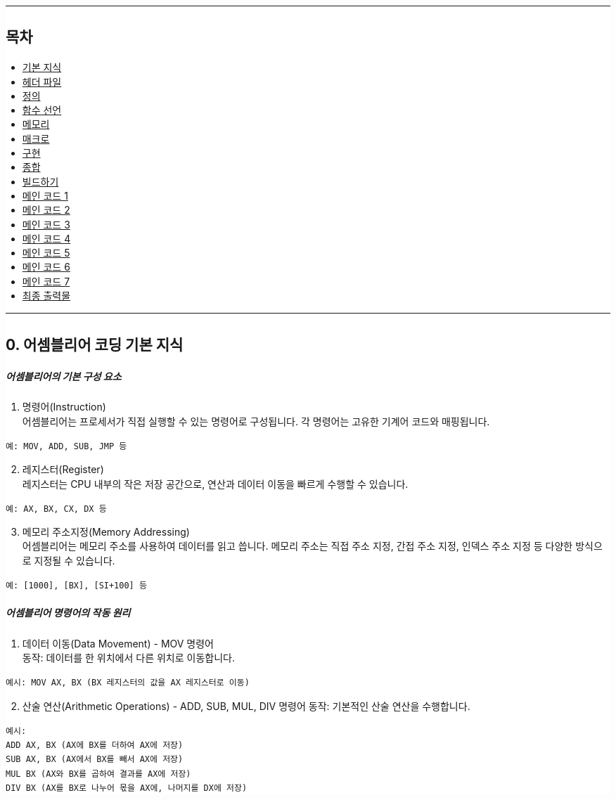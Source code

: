 --------------

## 목차
- [기본 지식](#0-어셈블리어-코딩-기본-지식)
- [헤더 파일](#1-헤더-파일-설정-및-기본-정의)
- [정의](#2-데이터-타입-정의)
- [함수 선언](#3-함수-프로토타입-선언)
- [메모리](#4-전역-변수-및-메모리-선언)
- [매크로](#5-매크로-명령어-정의)
- [구현](#6-함수-구현)
- [종합](#7-종합)
- [빌드하기](#8-makefile-코드)
- [메인 코드 1](#9-dtcase1---hello-world)
- [메인 코드 2](#10-dtcase2---가산기-출력)
- [메인 코드 3](#11-dtcase3---랜덤-가산기-출력)
- [메인 코드 4](#12-dtcase4---재귀-피보나치)
- [메인 코드 5](#13-dtcase5---1부터-10까지-덧셈)
- [메인 코드 6](#14-dtcase6---포인터-연산)
- [메인 코드 7](#15-dtcase7---게임하기)
- [최종 출력물](#16-최종-출력물)
  
-------------------

## 0. 어셈블리어 코딩 기본 지식  
  
##### 어셈블리어의 기본 구성 요소  
1. 명령어(Instruction)  
어셈블리어는 프로세서가 직접 실행할 수 있는 명령어로 구성됩니다. 각 명령어는 고유한 기계어 코드와 매핑됩니다.  
```
예: MOV, ADD, SUB, JMP 등  
```  
  
2. 레지스터(Register)  
레지스터는 CPU 내부의 작은 저장 공간으로, 연산과 데이터 이동을 빠르게 수행할 수 있습니다.  
```
예: AX, BX, CX, DX 등  
```  
  
3. 메모리 주소지정(Memory Addressing)  
어셈블리어는 메모리 주소를 사용하여 데이터를 읽고 씁니다. 메모리 주소는 직접 주소 지정, 간접 주소 지정, 인덱스 주소 지정 등 다양한 방식으로 지정될 수 있습니다.  
```
예: [1000], [BX], [SI+100] 등  
```  
  
##### 어셈블리어 명령어의 작동 원리  
1. 데이터 이동(Data Movement) - MOV 명령어  
동작: 데이터를 한 위치에서 다른 위치로 이동합니다.
```
예시: MOV AX, BX (BX 레지스터의 값을 AX 레지스터로 이동)
```  
  
2. 산술 연산(Arithmetic Operations) - ADD, SUB, MUL, DIV 명령어
동작: 기본적인 산술 연산을 수행합니다.
```
예시:
ADD AX, BX (AX에 BX를 더하여 AX에 저장)
SUB AX, BX (AX에서 BX를 빼서 AX에 저장)
MUL BX (AX와 BX를 곱하여 결과를 AX에 저장)
DIV BX (AX를 BX로 나누어 몫을 AX에, 나머지를 DX에 저장)
```  
  